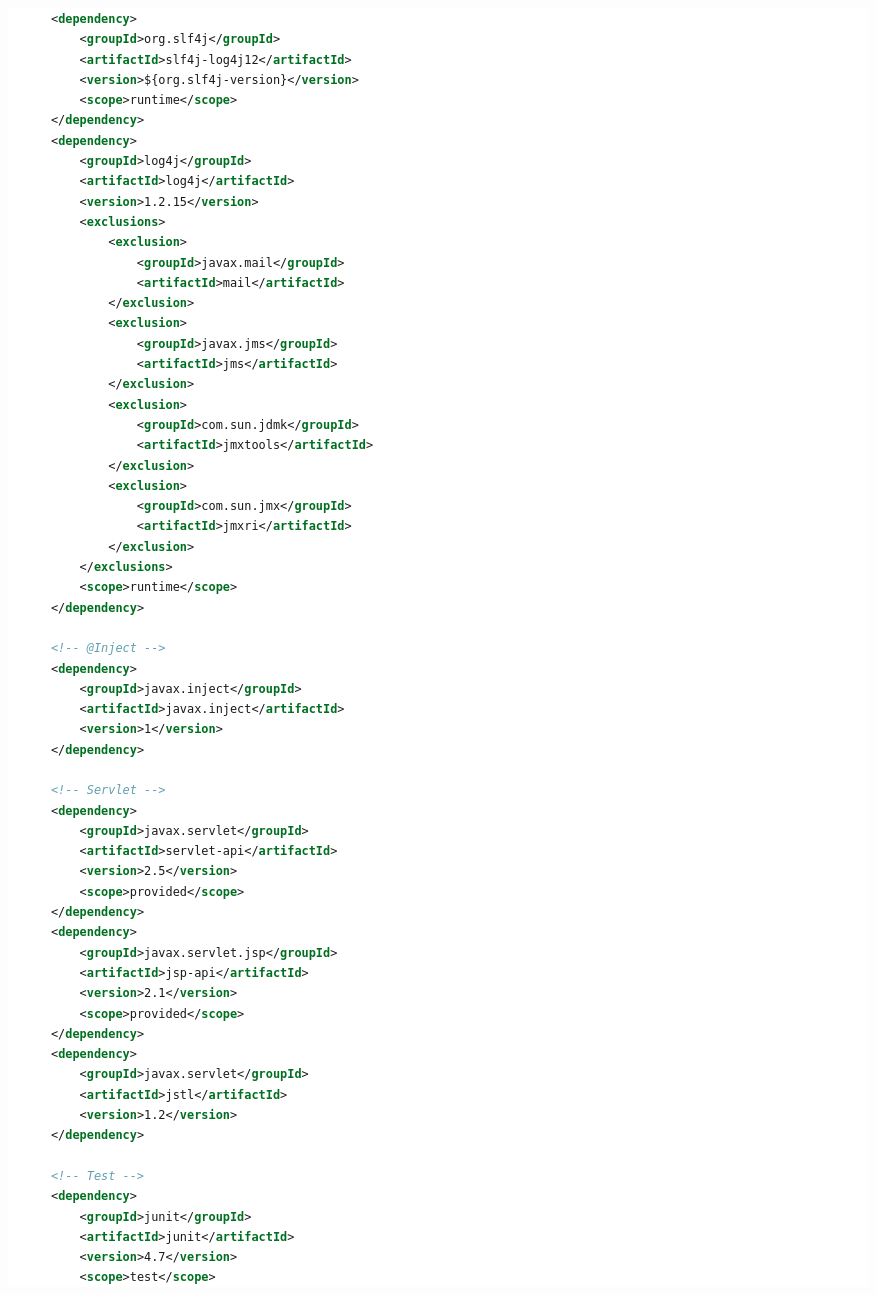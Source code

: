   ```xml
		<dependency>
			<groupId>org.slf4j</groupId>
			<artifactId>slf4j-log4j12</artifactId>
			<version>${org.slf4j-version}</version>
			<scope>runtime</scope>
		</dependency>
		<dependency>
			<groupId>log4j</groupId>
			<artifactId>log4j</artifactId>
			<version>1.2.15</version>
			<exclusions>
				<exclusion>
					<groupId>javax.mail</groupId>
					<artifactId>mail</artifactId>
				</exclusion>
				<exclusion>
					<groupId>javax.jms</groupId>
					<artifactId>jms</artifactId>
				</exclusion>
				<exclusion>
					<groupId>com.sun.jdmk</groupId>
					<artifactId>jmxtools</artifactId>
				</exclusion>
				<exclusion>
					<groupId>com.sun.jmx</groupId>
					<artifactId>jmxri</artifactId>
				</exclusion>
			</exclusions>
			<scope>runtime</scope>
		</dependency>

		<!-- @Inject -->
		<dependency>
			<groupId>javax.inject</groupId>
			<artifactId>javax.inject</artifactId>
			<version>1</version>
		</dependency>

		<!-- Servlet -->
		<dependency>
			<groupId>javax.servlet</groupId>
			<artifactId>servlet-api</artifactId>
			<version>2.5</version>
			<scope>provided</scope>
		</dependency>
		<dependency>
			<groupId>javax.servlet.jsp</groupId>
			<artifactId>jsp-api</artifactId>
			<version>2.1</version>
			<scope>provided</scope>
		</dependency>
		<dependency>
			<groupId>javax.servlet</groupId>
			<artifactId>jstl</artifactId>
			<version>1.2</version>
		</dependency>

		<!-- Test -->
		<dependency>
			<groupId>junit</groupId>
			<artifactId>junit</artifactId>
			<version>4.7</version>
			<scope>test</scope>
  ```